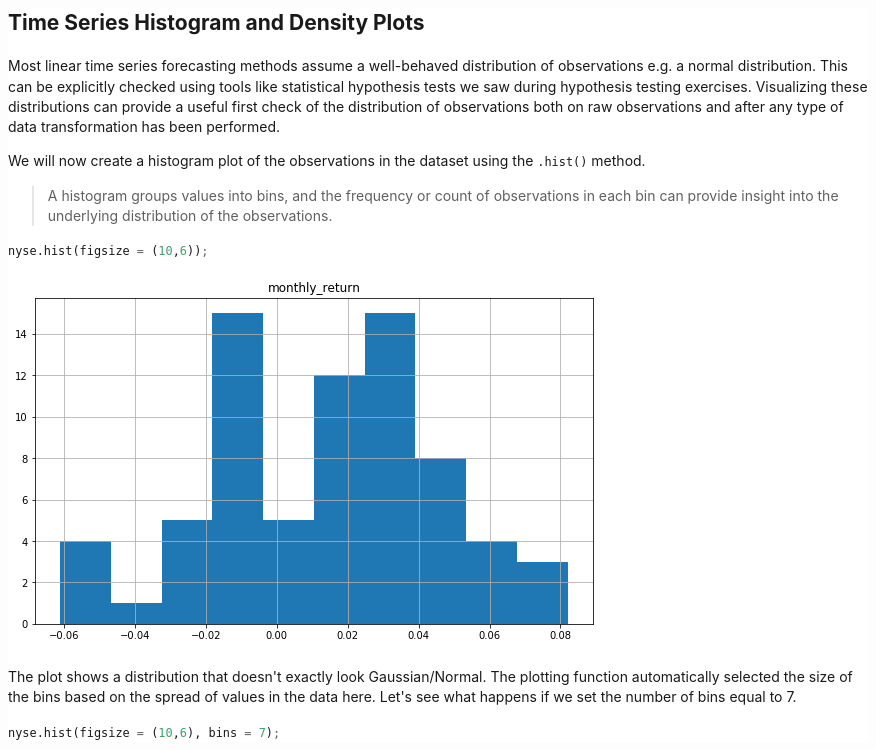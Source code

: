 
## Time Series Histogram and Density Plots

Most linear time series forecasting methods assume a well-behaved distribution of observations e.g. a normal distribution. This can be explicitly checked using tools like statistical hypothesis tests we saw during hypothesis testing exercises. Visualizing these distributions can provide a useful first check of the distribution of observations both on raw observations and after any type of data transformation has been performed.

We will now create a histogram plot of the observations in the dataset using the `.hist()` method. 

> A histogram groups values into bins, and the frequency or count of observations in each bin can provide insight into the underlying distribution of the observations.


```python
nyse.hist(figsize = (10,6));
```


![png](index_files/index_33_0.png)


The plot shows a distribution that doesn't exactly look Gaussian/Normal. The plotting function automatically selected the size of the bins based on the spread of values in the data here. Let's see what happens if we set the number of bins equal to 7.


```python
nyse.hist(figsize = (10,6), bins = 7);
```

